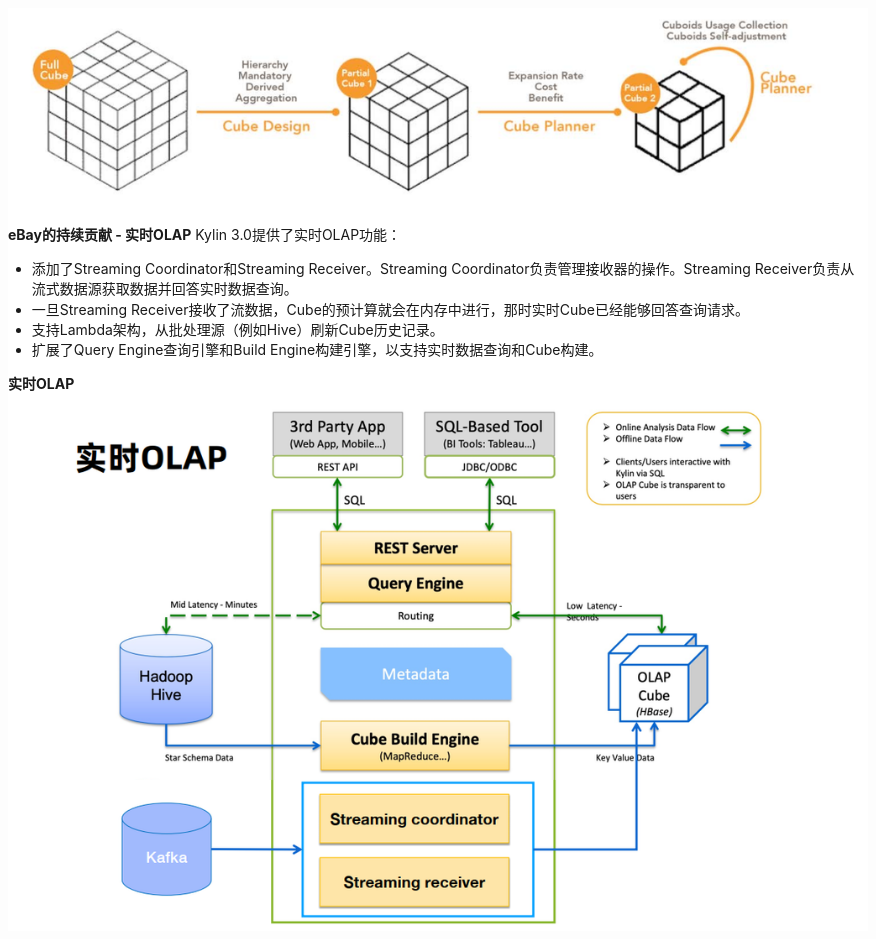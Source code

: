 ![095.ebay](05pics/095.ebay.png)

**eBay的持续贡献 - 实时OLAP**
Kylin 3.0提供了实时OLAP功能：

- 添加了Streaming Coordinator和Streaming Receiver。Streaming Coordinator负责管理接收器的操作。Streaming Receiver负责从流式数据源获取数据并回答实时数据查询。
- 一旦Streaming Receiver接收了流数据，Cube的预计算就会在内存中进行，那时实时Cube已经能够回答查询请求。
- 支持Lambda架构，从批处理源（例如Hive）刷新Cube历史记录。
- 扩展了Query Engine查询引擎和Build Engine构建引擎，以支持实时数据查询和Cube构建。  

**实时OLAP**  

![096.OLAP](05pics/096.OLAP.png)


